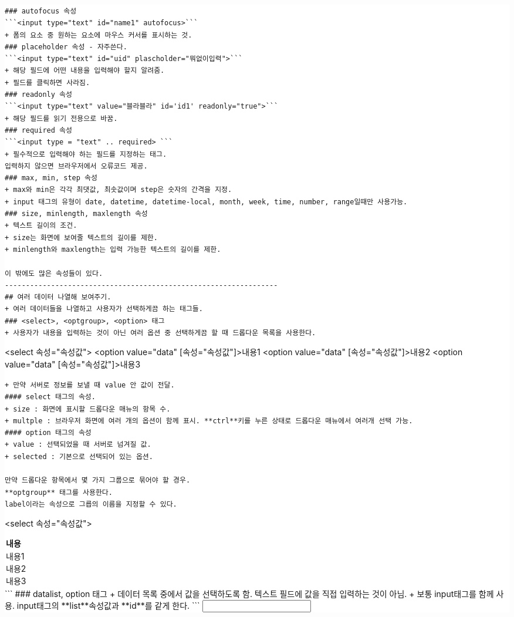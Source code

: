  ```   
### autofocus 속성       
```<input type="text" id="name1" autofocus>```         
+ 폼의 요소 중 원하는 요소에 마우스 커서를 표시하는 것. 
### placeholder 속성 - 자주쓴다.        
```<input type="text" id="uid" plascholder="뭐없이입력">```     
+ 해당 필드에 어떤 내용을 입력해야 할지 알려줌.     
+ 필드를 클릭하면 사라짐.   
### readonly 속성       
```<input type="text" value="블라블라" id='id1' readonly="true">```      
+ 해당 필드를 읽기 전용으로 바꿈.       
### required 속성       
```<input type = "text" .. required> ```    
+ 필수적으로 입력해야 하는 필드를 지정하는 태그.    
 입력하지 않으면 브라우저에서 오류코드 제공.    
### max, min, step 속성         
+ max와 min은 각각 최댓값, 최솟값이며 step은 숫자의 간격을 지정.        
+ input 태그의 유형이 date, datetime, datetime-local, month, week, time, number, range일때만 사용가능.      
### size, minlength, maxlength 속성         
+ 텍스트 길이의 조건.       
+ size는 화면에 보여줄 텍스트의 길이를 제한.    
+ minlength와 maxlength는 입력 가능한 텍스트의 길이를 제한.     

이 밖에도 많은 속성들이 있다. 
-----------------------------------------------------------------     
## 여러 데이터 나열해 보여주기.     
+ 여러 데이터들을 나열하고 사용자가 선택하게끔 하는 태그들.         
### <select>, <optgroup>, <option> 태그         
+ 사용자가 내용을 입력하는 것이 아닌 여러 옵션 중 선택하게끔 할 때 드롭다운 목록을 사용한다.      
```
<select 속성="속성값">
    <option value="data" [속성="속성값"]>내용1</option>
    <option value="data" [속성="속성값"]>내용2</option>
    <option value="data" [속성="속성값"]>내용3</option>
</select>
```         
+ 만약 서버로 정보를 보낼 때 value 안 값이 전달.        
#### select 태그의 속성.        
+ size : 화면에 표시할 드롭다운 매뉴의 항목 수.         
+ multple : 브라우저 화면에 여러 개의 옵션이 함께 표시. **ctrl**키를 누른 상태로 드롭다운 매뉴에서 여러개 선택 가능.        
#### option 태그의 속성         
+ value : 선택되었을 때 서버로 넘겨질 값.       
+ selected : 기본으로 선택되어 있는 옵션.       

만약 드롭다운 항목에서 몇 가지 그룹으로 묶어야 할 경우. 
**optgroup** 태그를 사용한다.       
label이라는 속성으로 그릅의 이름을 지정할 수 있다.      
```
<select 속성="속성값">
  <optgroup label = "내용">
    <option value="data" [속성="속성값"]>내용1</option>
    <option value="data" [속성="속성값"]>내용2</option>
    <option value="data" [속성="속성값"]>내용3</option>
  </optgroup>
</select>
```
### datalist, option 태그       
+ 데이터 목록 중에서 값을 선택하도록 함. 텍스트 필드에 값을 직접 입력하는 것이 아님.    
+ 보통 input태그를 함께 사용. input태그의 **list**속성값과 **id**를 같게 한다.    
```
<input type="text list="id1">
<datalist id="id1">
    <option value = "data1" label="데이터1">내용1</option>
    <option value = "data2" label="데이터2">내용2</option>
    ...
</datalist>